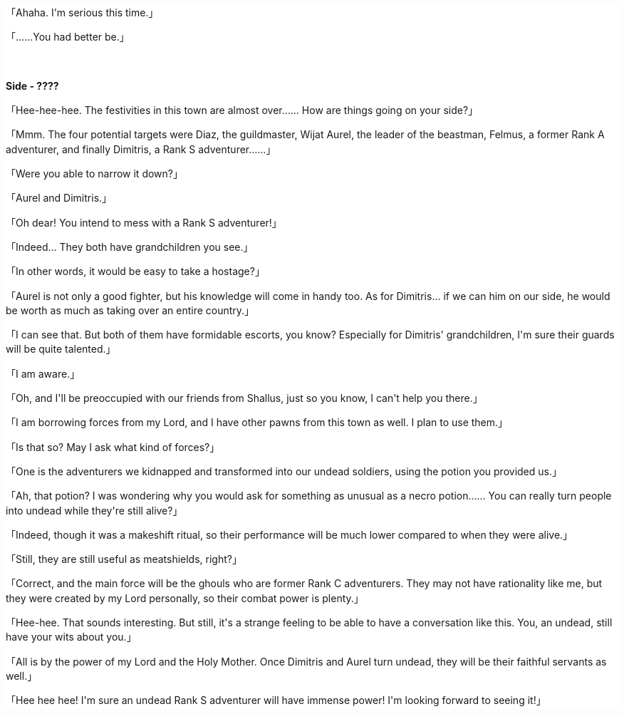 「Ahaha. I'm serious this time.」

「……You had better be.」

<br>

**Side - ????**

「Hee-hee-hee. The festivities in this town are almost over…… How are things going on your side?」

「Mmm. The four potential targets were Diaz, the guildmaster, Wijat Aurel, the leader of the beastman, Felmus, a former Rank A adventurer, and finally Dimitris, a Rank S adventurer……」

「Were you able to narrow it down?」

「Aurel and Dimitris.」

「Oh dear! You intend to mess with a Rank S adventurer!」

「Indeed… They both have grandchildren you see.」

「In other words, it would be easy to take a hostage?」

「Aurel is not only a good fighter, but his knowledge will come in handy too. As for Dimitris… if we can him on our side, he would be worth as much as taking over an entire country.」

「I can see that. But both of them have formidable escorts, you know? Especially for Dimitris' grandchildren, I'm sure their guards will be quite talented.」

「I am aware.」

「Oh, and I'll be preoccupied with our friends from Shallus, just so you know, I can't help you there.」

「I am borrowing forces from my Lord, and I have other pawns from this town as well. I plan to use them.」

「Is that so? May I ask what kind of forces?」

「One is the adventurers we kidnapped and transformed into our undead soldiers, using the potion you provided us.」

「Ah, that potion? I was wondering why you would ask for something as unusual as a necro potion…… You can really turn people into undead while they're still alive?」

「Indeed, though it was a makeshift ritual, so their performance will be much lower compared to when they were alive.」

「Still, they are still useful as meatshields, right?」

「Correct, and the main force will be the ghouls who are former Rank C adventurers. They may not have rationality like me, but they were created by my Lord personally, so their combat power is plenty.」

「Hee-hee. That sounds interesting. But still, it's a strange feeling to be able to have a conversation like this. You, an undead, still have your wits about you.」

「All is by the power of my Lord and the Holy Mother. Once Dimitris and Aurel turn undead, they will be their faithful servants as well.」

「Hee hee hee! I'm sure an undead Rank S adventurer will have immense power! I'm looking forward to seeing it!」
